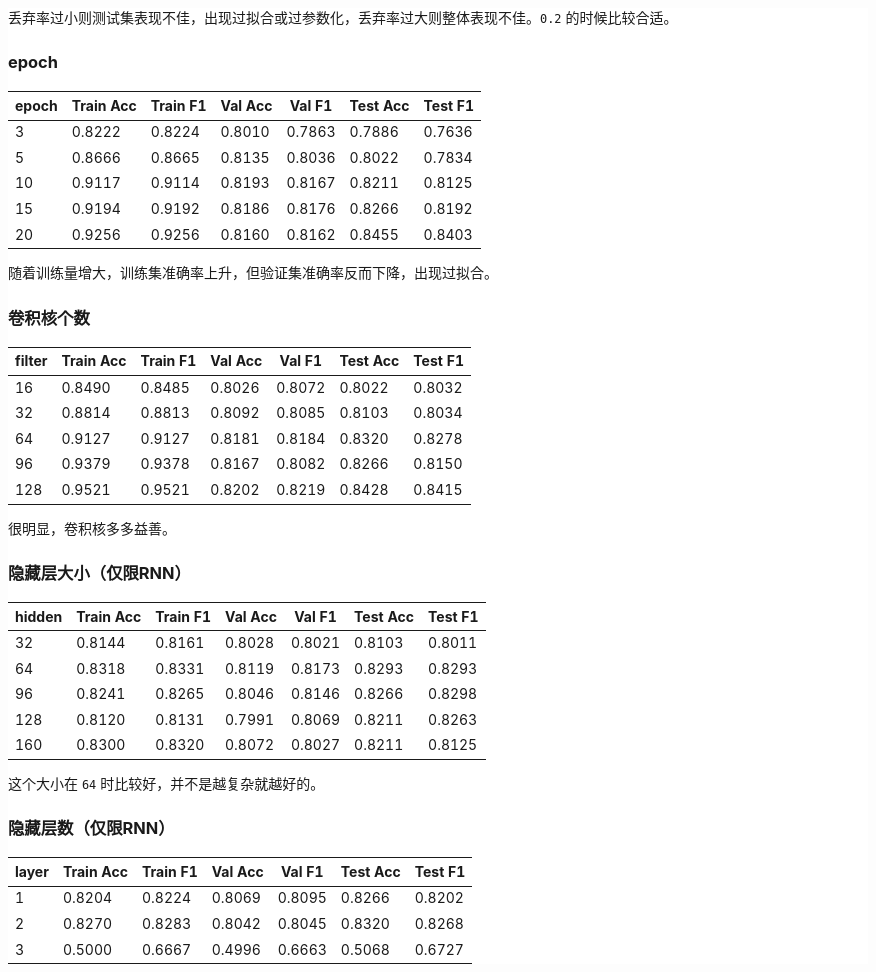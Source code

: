 丢弃率过小则测试集表现不佳，出现过拟合或过参数化，丢弃率过大则整体表现不佳。`0.2` 的时候比较合适。
### epoch
| epoch | Train Acc | Train F1 | Val Acc | Val F1 | Test Acc | Test F1 |
|-------|-----------|----------|---------|--------|----------|---------|
| 3 | 0.8222 | 0.8224 | 0.8010 | 0.7863 | 0.7886 | 0.7636 |
| 5 | 0.8666 | 0.8665 | 0.8135 | 0.8036 | 0.8022 | 0.7834 |
| 10 | 0.9117 | 0.9114 | 0.8193 | 0.8167 | 0.8211 | 0.8125 |
| 15 | 0.9194 | 0.9192 | 0.8186 | 0.8176 | 0.8266 | 0.8192 |
| 20 | 0.9256 | 0.9256 | 0.8160 | 0.8162 | 0.8455 | 0.8403 |

随着训练量增大，训练集准确率上升，但验证集准确率反而下降，出现过拟合。
### 卷积核个数
| filter | Train Acc | Train F1 | Val Acc | Val F1 | Test Acc | Test F1 |
|-------|-----------|----------|---------|--------|----------|---------|
| 16 | 0.8490 | 0.8485 | 0.8026 | 0.8072 | 0.8022 | 0.8032 |
| 32 | 0.8814 | 0.8813 | 0.8092 | 0.8085 | 0.8103 | 0.8034 |
| 64 | 0.9127 | 0.9127 | 0.8181 | 0.8184 | 0.8320 | 0.8278 |
| 96 | 0.9379 | 0.9378 | 0.8167 | 0.8082 | 0.8266 | 0.8150 |
| 128 | 0.9521 | 0.9521 | 0.8202 | 0.8219 | 0.8428 | 0.8415 |

很明显，卷积核多多益善。
### 隐藏层大小（仅限RNN）
| hidden | Train Acc | Train F1 | Val Acc | Val F1 | Test Acc | Test F1 |
|-------|-----------|----------|---------|--------|----------|---------|
| 32 | 0.8144 | 0.8161 | 0.8028 | 0.8021 | 0.8103 | 0.8011 |
| 64 | 0.8318 | 0.8331 | 0.8119 | 0.8173 | 0.8293 | 0.8293 |
| 96 | 0.8241 | 0.8265 | 0.8046 | 0.8146 | 0.8266 | 0.8298 |
| 128 | 0.8120 | 0.8131 | 0.7991 | 0.8069 | 0.8211 | 0.8263 |
| 160 | 0.8300 | 0.8320 | 0.8072 | 0.8027 | 0.8211 | 0.8125 |

这个大小在 `64` 时比较好，并不是越复杂就越好的。
### 隐藏层数（仅限RNN）
| layer | Train Acc | Train F1 | Val Acc | Val F1 | Test Acc | Test F1 |
|-------|-----------|----------|---------|--------|----------|---------|
| 1 | 0.8204 | 0.8224 | 0.8069 | 0.8095 | 0.8266 | 0.8202 |
| 2 | 0.8270 | 0.8283 | 0.8042 | 0.8045 | 0.8320 | 0.8268 |
| 3 | 0.5000 | 0.6667 | 0.4996 | 0.6663 | 0.5068 | 0.6727 |
